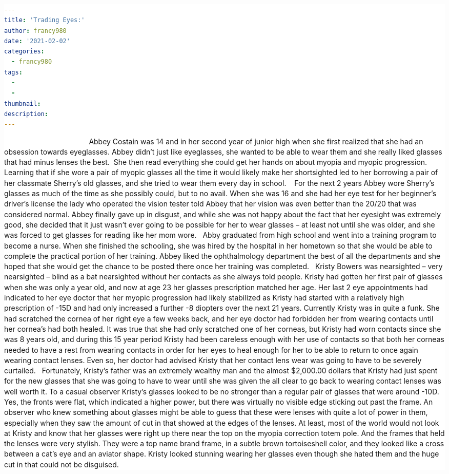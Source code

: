 ```yaml
---
title: 'Trading Eyes:'
author: francy980
date: '2021-02-02'
categories:
  - francy980
tags:
  - 
  - 
thumbnail: 
description: 
---
```


                                        
 Abbey Costain was 14 and in her second year of junior high when she first realized that she had an obsession towards eyeglasses. Abbey didn’t just like eyeglasses, she wanted to be able to wear them and she really liked glasses that had minus lenses the best.  She then read everything she could get her hands on about myopia and myopic progression. Learning that if she wore a pair of myopic glasses all the time it would likely make her shortsighted led to her borrowing a pair of her classmate Sherry’s old glasses, and she tried to wear them every day in school. 
 
For the next 2 years Abbey wore Sherry’s glasses as much of the time as she possibly could, but to no avail. When she was 16 and she had her eye test for her beginner’s driver’s license the lady who operated the vision tester told Abbey that her vision was even better than the 20/20 that was considered normal. Abbey finally gave up in disgust, and while she was not happy about the fact that her eyesight was extremely good, she decided that it just wasn’t ever going to be possible for her to wear glasses – at least not until she was older, and she was forced to get glasses for reading like her mom wore.
 
Abby graduated from high school and went into a training program to become a nurse. When she finished the schooling, she was hired by the hospital in her hometown so that she would be able to complete the practical portion of her training. Abbey liked the ophthalmology department the best of all the departments and she hoped that she would get the chance to be posted there once her training was completed.
 
Kristy Bowers was nearsighted – very nearsighted – blind as a bat nearsighted without her contacts as she always told people. Kristy had gotten her first pair of glasses when she was only a year old, and now at age 23 her glasses prescription matched her age. Her last 2 eye appointments had indicated to her eye doctor that her myopic progression had likely stabilized as Kristy had started with a relatively high prescription of -15D and had only increased a further -8 diopters over the next 21 years. Currently Kristy was in quite a funk. She had scratched the cornea of her right eye a few weeks back, and her eye doctor had forbidden her from wearing contacts until her cornea’s had both healed. It was true that she had only scratched one of her corneas, but Kristy had worn contacts since she was 8 years old, and during this 15 year period Kristy had been careless enough with her use of contacts so that both her corneas needed to have a rest from wearing contacts in order for her eyes to heal enough for her to be able to return to once again wearing contact lenses. Even so, her doctor had advised Kristy that her contact lens wear was going to have to be severely curtailed.
 
Fortunately, Kristy’s father was an extremely wealthy man and the almost $2,000.00 dollars that Kristy had just spent for the new glasses that she was going to have to wear until she was given the all clear to go back to wearing contact lenses was well worth it. To a casual observer Kristy’s glasses looked to be no stronger than a regular pair of glasses that were around -10D. Yes, the fronts were flat, which indicated a higher power, but there was virtually no visible edge sticking out past the frame. An observer who knew something about glasses might be able to guess that these were lenses with quite a lot of power in them, especially when they saw the amount of cut in that showed at the edges of the lenses. At least, most of the world would not look at Kristy and know that her glasses were right up there near the top on the myopia correction totem pole. And the frames that held the lenses were very stylish. They were a top name brand frame, in a subtle brown tortoiseshell color, and they looked like a cross between a cat’s eye and an aviator shape. Kristy looked stunning wearing her glasses even though she hated them and the huge cut in that could not be disguised.
 